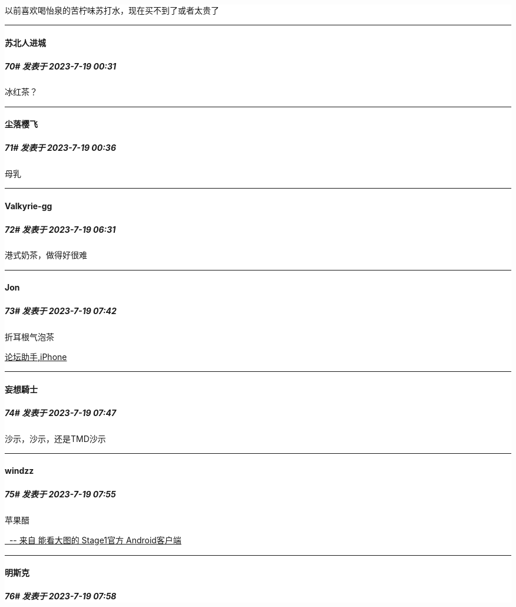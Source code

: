 以前喜欢喝怡泉的苦柠味苏打水，现在买不到了或者太贵了

*****

####  苏北人进城  
##### 70#       发表于 2023-7-19 00:31

冰红茶？


*****

####  尘落樱飞  
##### 71#       发表于 2023-7-19 00:36

母乳


*****

####  Valkyrie-gg  
##### 72#       发表于 2023-7-19 06:31

港式奶茶，做得好很难


*****

####  Jon  
##### 73#       发表于 2023-7-19 07:42

折耳根气泡茶

[论坛助手,iPhone](https://bbs.saraba1st.com/2b/forum.php?mod=viewthread&amp;tid=2029836)


*****

####  妄想騎士  
##### 74#       发表于 2023-7-19 07:47

沙示，沙示，还是TMD沙示


*****

####  windzz  
##### 75#       发表于 2023-7-19 07:55

苹果醋

[  -- 来自 能看大图的 Stage1官方 Android客户端](https://www.coolapk.com/apk/140634)

*****

####  明斯克  
##### 76#       发表于 2023-7-19 07:58
